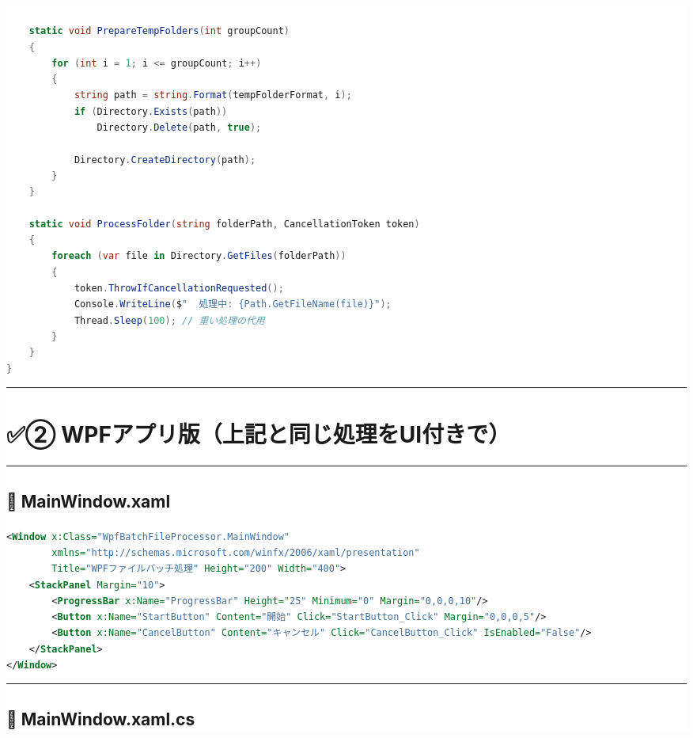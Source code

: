 ```csharp

    static void PrepareTempFolders(int groupCount)
    {
        for (int i = 1; i <= groupCount; i++)
        {
            string path = string.Format(tempFolderFormat, i);
            if (Directory.Exists(path))
                Directory.Delete(path, true);

            Directory.CreateDirectory(path);
        }
    }

    static void ProcessFolder(string folderPath, CancellationToken token)
    {
        foreach (var file in Directory.GetFiles(folderPath))
        {
            token.ThrowIfCancellationRequested();
            Console.WriteLine($"  処理中: {Path.GetFileName(file)}");
            Thread.Sleep(100); // 重い処理の代用
        }
    }
}
```

---

# ✅② WPFアプリ版（上記と同じ処理をUI付きで）

---

## 📄 MainWindow.xaml

```xml
<Window x:Class="WpfBatchFileProcessor.MainWindow"
        xmlns="http://schemas.microsoft.com/winfx/2006/xaml/presentation"
        Title="WPFファイルバッチ処理" Height="200" Width="400">
    <StackPanel Margin="10">
        <ProgressBar x:Name="ProgressBar" Height="25" Minimum="0" Margin="0,0,0,10"/>
        <Button x:Name="StartButton" Content="開始" Click="StartButton_Click" Margin="0,0,0,5"/>
        <Button x:Name="CancelButton" Content="キャンセル" Click="CancelButton_Click" IsEnabled="False"/>
    </StackPanel>
</Window>
```

---

## 📄 MainWindow.xaml.cs
